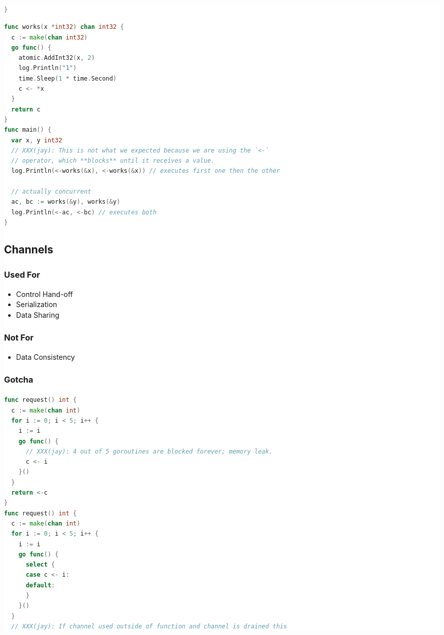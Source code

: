 ```go
}
```

```go
func works(x *int32) chan int32 {
  c := make(chan int32)
  go func() {
    atomic.AddInt32(x, 2)
    log.Println("1")
    time.Sleep(1 * time.Second)
    c <- *x
  }
  return c
}
func main() {
  var x, y int32
  // XXX(jay): This is not what we expected because we are using the `<-`
  // operator, which **blocks** until it receives a value.
  log.Println(<-works(&x), <-works(&x)) // executes first one then the other

  // actually concurrent
  ac, bc := works(&y), works(&y)
  log.Println(<-ac, <-bc) // executes both
}
```

## Channels

### Used For

- Control Hand-off
- Serialization
- Data Sharing

### Not For

- Data Consistency

### Gotcha

```go
func request() int {
  c := make(chan int)
  for i := 0; i < 5; i++ {
    i := i
    go func() {
      // XXX(jay): 4 out of 5 goroutines are blocked forever; memory leak.
      c <- i
    }()
  }
  return <-c
}
func request() int {
  c := make(chan int)
  for i := 0; i < 5; i++ {
    i := i
    go func() {
      select {
      case c <- i:
      default:
      }
    }()
  }
  // XXX(jay): If channel used outside of function and channel is drained this
```